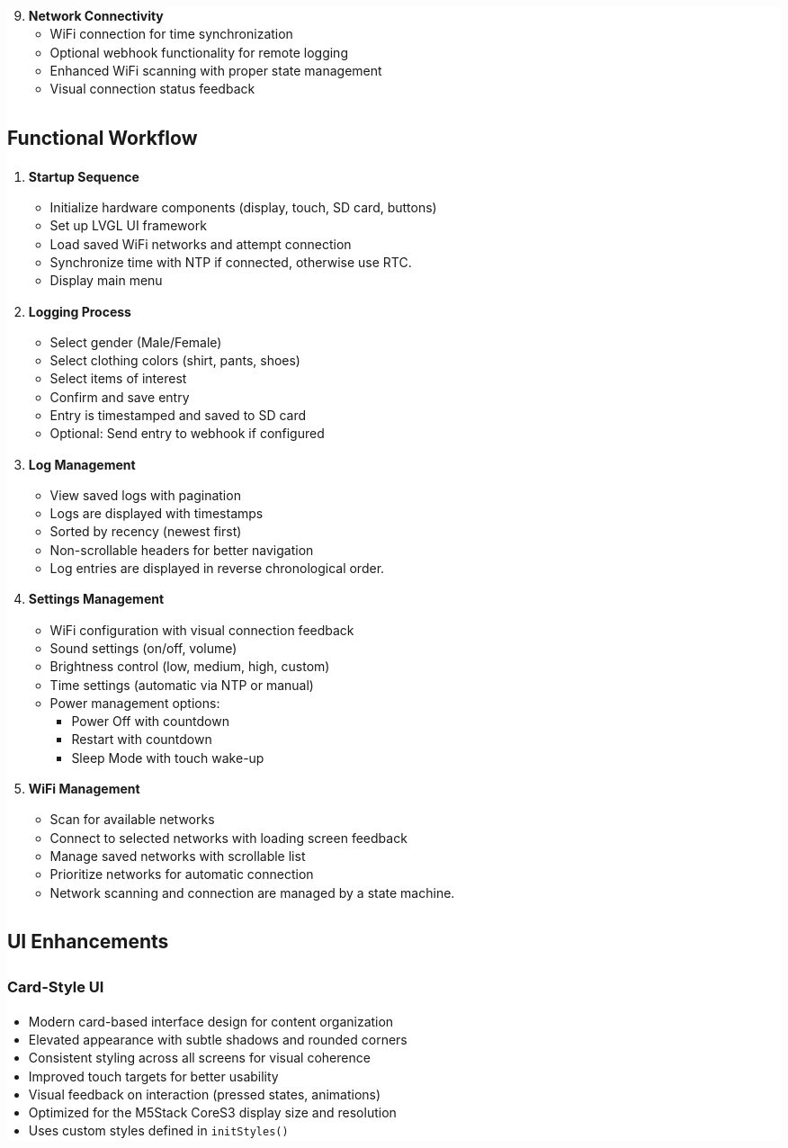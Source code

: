 9. **Network Connectivity**
   - WiFi connection for time synchronization
   - Optional webhook functionality for remote logging
   - Enhanced WiFi scanning with proper state management
   - Visual connection status feedback

## Functional Workflow

1. **Startup Sequence**
   - Initialize hardware components (display, touch, SD card, buttons)
   - Set up LVGL UI framework
   - Load saved WiFi networks and attempt connection
   - Synchronize time with NTP if connected, otherwise use RTC.
   - Display main menu

2. **Logging Process**
   - Select gender (Male/Female)
   - Select clothing colors (shirt, pants, shoes)
   - Select items of interest
   - Confirm and save entry
   - Entry is timestamped and saved to SD card
   - Optional: Send entry to webhook if configured

3. **Log Management**
   - View saved logs with pagination
   - Logs are displayed with timestamps
   - Sorted by recency (newest first)
   - Non-scrollable headers for better navigation
   - Log entries are displayed in reverse chronological order.

4. **Settings Management**
   - WiFi configuration with visual connection feedback
   - Sound settings (on/off, volume)
   - Brightness control (low, medium, high, custom)
   - Time settings (automatic via NTP or manual)
   - Power management options:
     - Power Off with countdown
     - Restart with countdown
     - Sleep Mode with touch wake-up

5. **WiFi Management**
   - Scan for available networks
   - Connect to selected networks with loading screen feedback
   - Manage saved networks with scrollable list
   - Prioritize networks for automatic connection
   - Network scanning and connection are managed by a state machine.

## UI Enhancements

### Card-Style UI
- Modern card-based interface design for content organization
- Elevated appearance with subtle shadows and rounded corners
- Consistent styling across all screens for visual coherence
- Improved touch targets for better usability
- Visual feedback on interaction (pressed states, animations)
- Optimized for the M5Stack CoreS3 display size and resolution
- Uses custom styles defined in `initStyles()`
